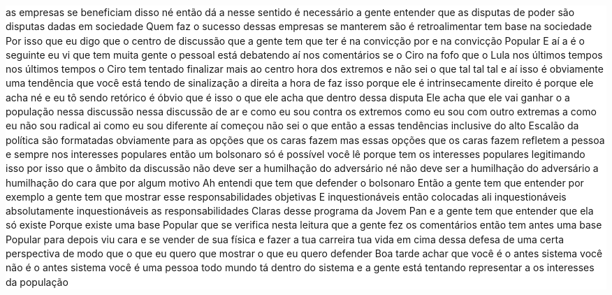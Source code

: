 as empresas se beneficiam disso né então
dá a nesse sentido é necessário a gente
entender que as disputas de poder são
disputas dadas em sociedade Quem faz o
sucesso dessas empresas se manterem são
é retroalimentar tem base na sociedade
Por isso que eu digo que o centro de
discussão que a gente tem que ter é na
convicção por
e na convicção Popular E aí a é o
seguinte eu vi que tem muita gente o
pessoal está debatendo aí nos
comentários se o Ciro na fofo que o Lula
nos últimos tempos nos últimos tempos o
Ciro tem tentado finalizar mais ao
centro hora dos extremos e não sei o que
tal tal tal e aí isso é obviamente uma
tendência que você está tendo de
sinalização a direita a hora de faz isso
porque ele é intrinsecamente direito é
porque ele acha né e eu tô sendo
retórico é óbvio que é isso o que ele
acha que dentro dessa disputa Ele acha
que ele vai ganhar o a população nessa
discussão nessa discussão de ar e como
eu sou contra os extremos como eu sou
com outro extremas a como eu não sou
radical ai como eu sou diferente aí
começou não sei o que então a essas
tendências inclusive do alto Escalão da
política são formatadas obviamente para
as opções que os caras fazem mas essas
opções que os caras fazem refletem a
pessoa
e sempre nos interesses populares então
um bolsonaro só é possível você lê
porque tem os interesses populares
legitimando isso por isso que o âmbito
da discussão não deve ser a humilhação
do adversário né não deve ser a
humilhação do adversário a humilhação do
cara que por algum motivo Ah entendi que
tem que defender o bolsonaro Então a
gente tem que entender por exemplo a
gente tem que mostrar esse
responsabilidades objetivas E
inquestionáveis então colocadas ali
inquestionáveis absolutamente
inquestionáveis as responsabilidades
Claras desse programa da Jovem Pan e a
gente tem que entender que ela só existe
Porque existe uma base Popular que se
verifica nesta leitura que a gente fez
os comentários então tem antes uma base
Popular para depois viu cara e se vender
de sua física e fazer a tua carreira tua
vida em cima dessa defesa de uma certa
perspectiva de modo que o que eu quero
que mostrar o que eu quero defender
Boa tarde achar que você é o antes
sistema você não é o antes sistema você
é uma pessoa todo mundo tá dentro do
sistema e a gente está tentando
representar a os interesses da população